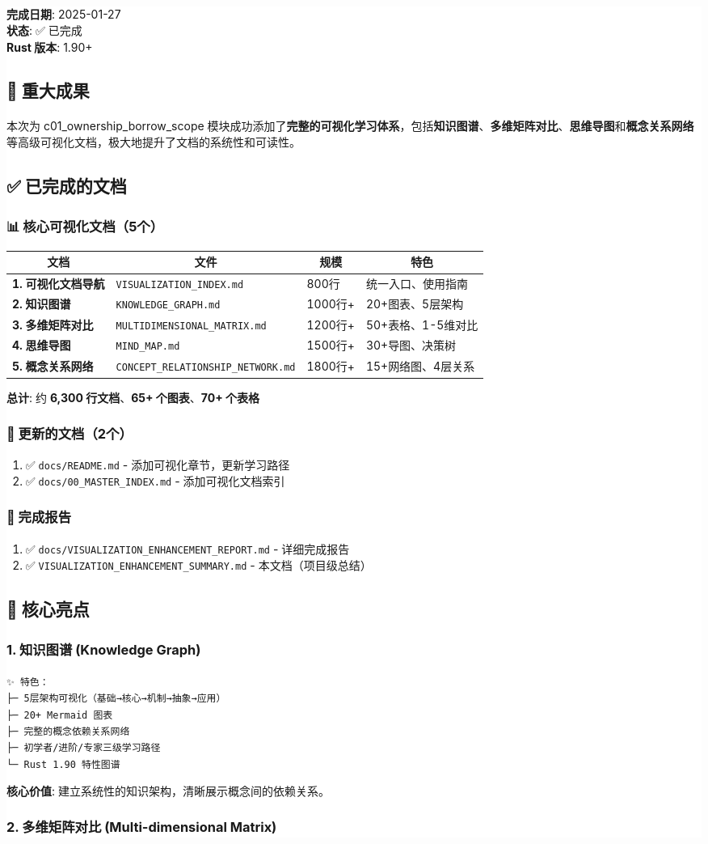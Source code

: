 **完成日期**: 2025-01-27  
**状态**: ✅ 已完成  
**Rust 版本**: 1.90+  

## 🎉 重大成果

本次为 c01_ownership_borrow_scope 模块成功添加了**完整的可视化学习体系**，包括**知识图谱**、**多维矩阵对比**、**思维导图**和**概念关系网络**等高级可视化文档，极大地提升了文档的系统性和可读性。

## ✅ 已完成的文档

### 📊 核心可视化文档（5个）

| 文档 | 文件 | 规模 | 特色 |
|------|------|------|------|
| **1. 可视化文档导航** | `VISUALIZATION_INDEX.md` | 800行 | 统一入口、使用指南 |
| **2. 知识图谱** | `KNOWLEDGE_GRAPH.md` | 1000行+ | 20+图表、5层架构 |
| **3. 多维矩阵对比** | `MULTIDIMENSIONAL_MATRIX.md` | 1200行+ | 50+表格、1-5维对比 |
| **4. 思维导图** | `MIND_MAP.md` | 1500行+ | 30+导图、决策树 |
| **5. 概念关系网络** | `CONCEPT_RELATIONSHIP_NETWORK.md` | 1800行+ | 15+网络图、4层关系 |

**总计**: 约 **6,300 行文档**、**65+ 个图表**、**70+ 个表格**

### 📝 更新的文档（2个）

1. ✅ `docs/README.md` - 添加可视化章节，更新学习路径
2. ✅ `docs/00_MASTER_INDEX.md` - 添加可视化文档索引

### 📄 完成报告

1. ✅ `docs/VISUALIZATION_ENHANCEMENT_REPORT.md` - 详细完成报告
2. ✅ `VISUALIZATION_ENHANCEMENT_SUMMARY.md` - 本文档（项目级总结）

## 🌟 核心亮点

### 1. 知识图谱 (Knowledge Graph)

```text
✨ 特色：
├─ 5层架构可视化（基础→核心→机制→抽象→应用）
├─ 20+ Mermaid 图表
├─ 完整的概念依赖关系网络
├─ 初学者/进阶/专家三级学习路径
└─ Rust 1.90 特性图谱
```

**核心价值**: 建立系统性的知识架构，清晰展示概念间的依赖关系。

### 2. 多维矩阵对比 (Multi-dimensional Matrix)
